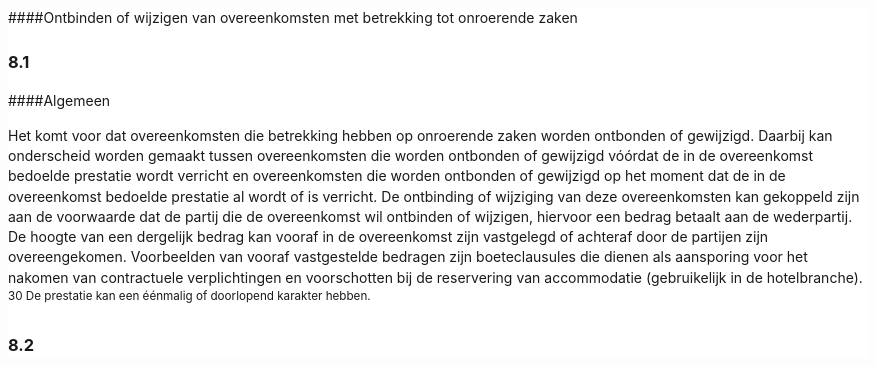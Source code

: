 ####Ontbinden of wijzigen van overeenkomsten met betrekking tot onroerende zaken

### 8.1  

####Algemeen

Het komt voor dat overeenkomsten die betrekking hebben op onroerende zaken worden ontbonden of gewijzigd. Daarbij kan onderscheid worden gemaakt tussen overeenkomsten die worden ontbonden of gewijzigd vóórdat de in de overeenkomst bedoelde prestatie wordt verricht en overeenkomsten die worden ontbonden of gewijzigd op het moment dat de in de overeenkomst bedoelde prestatie al wordt of is verricht. De ontbinding of wijziging van deze overeenkomsten kan gekoppeld zijn aan de voorwaarde dat de partij die de overeenkomst wil ontbinden of wijzigen, hiervoor een bedrag betaalt aan de wederpartij. De hoogte van een dergelijk bedrag kan vooraf in de overeenkomst zijn vastgelegd of achteraf door de partijen zijn overeengekomen. Voorbeelden van vooraf vastgestelde bedragen zijn boeteclausules die dienen als aansporing voor het nakomen van contractuele verplichtingen en voorschotten bij de reservering van accommodatie (gebruikelijk in de hotelbranche). <sup> 30  De prestatie kan een éénmalig of doorlopend karakter hebben.  </sup>    
### 8.2  

